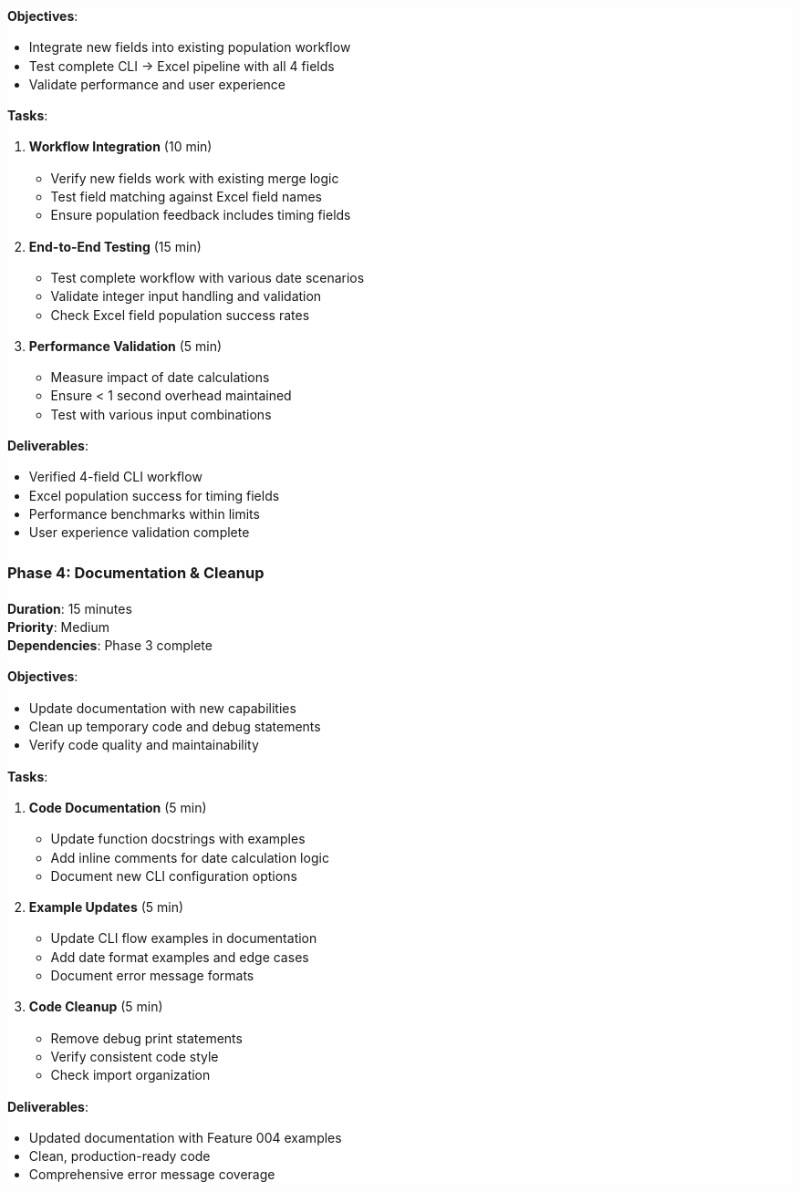 **Objectives**:
- Integrate new fields into existing population workflow
- Test complete CLI → Excel pipeline with all 4 fields
- Validate performance and user experience

**Tasks**:
1. **Workflow Integration** (10 min)
   - Verify new fields work with existing merge logic
   - Test field matching against Excel field names
   - Ensure population feedback includes timing fields

2. **End-to-End Testing** (15 min)
   - Test complete workflow with various date scenarios
   - Validate integer input handling and validation
   - Check Excel field population success rates

3. **Performance Validation** (5 min)
   - Measure impact of date calculations
   - Ensure < 1 second overhead maintained
   - Test with various input combinations

**Deliverables**:
- Verified 4-field CLI workflow
- Excel population success for timing fields
- Performance benchmarks within limits
- User experience validation complete

### Phase 4: Documentation & Cleanup
**Duration**: 15 minutes  
**Priority**: Medium  
**Dependencies**: Phase 3 complete

**Objectives**:
- Update documentation with new capabilities
- Clean up temporary code and debug statements
- Verify code quality and maintainability

**Tasks**:
1. **Code Documentation** (5 min)
   - Update function docstrings with examples
   - Add inline comments for date calculation logic
   - Document new CLI configuration options

2. **Example Updates** (5 min)
   - Update CLI flow examples in documentation
   - Add date format examples and edge cases
   - Document error message formats

3. **Code Cleanup** (5 min)
   - Remove debug print statements
   - Verify consistent code style
   - Check import organization

**Deliverables**:
- Updated documentation with Feature 004 examples
- Clean, production-ready code
- Comprehensive error message coverage
